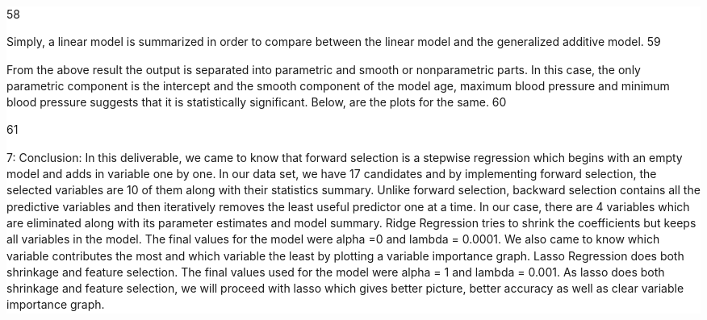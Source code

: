 58

 Simply, a linear model is summarized in order to compare between the linear model and the generalized additive model.
 59

 From the above result the output is separated into parametric and smooth or nonparametric parts. In this case, the only parametric component is the intercept and the smooth component of the model age, maximum blood pressure and minimum blood pressure suggests that it is statistically significant. Below, are the plots for the same.
 60

  61

7: Conclusion:
In this deliverable, we came to know that forward selection is a stepwise regression which begins with an empty model and adds in variable one by one. In our data set, we have 17 candidates and by implementing forward selection, the selected variables are 10 of them along with their statistics summary. Unlike forward selection, backward selection contains all the predictive variables and then iteratively removes the least useful predictor one at a time. In our case, there are 4 variables which are eliminated along with its parameter estimates and model summary. Ridge Regression tries to shrink the coefficients but keeps all variables in the model. The final values for the model were alpha =0 and lambda = 0.0001. We also came to know which variable contributes the most and which variable the least by plotting a variable importance graph. Lasso Regression does both shrinkage and feature selection. The final values used for the model were alpha = 1 and lambda = 0.001. As lasso does both shrinkage and feature selection, we will proceed with lasso which gives better picture, better accuracy as well as clear variable importance graph.

